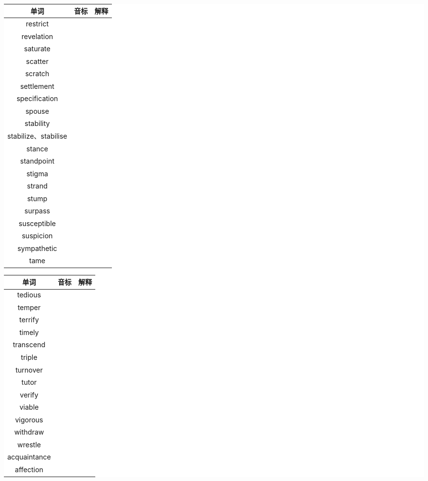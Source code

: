 |         单词         | 音标 | 解释 |
| :------------------: | :--: | :--: |
|       restrict       |      |      |
|      revelation      |      |      |
|       saturate       |      |      |
|       scatter        |      |      |
|       scratch        |      |      |
|      settlement      |      |      |
|    specification     |      |      |
|        spouse        |      |      |
|      stability       |      |      |
| stabilize、stabilise |      |      |
|        stance        |      |      |
|      standpoint      |      |      |
|        stigma        |      |      |
|        strand        |      |      |
|        stump         |      |      |
|       surpass        |      |      |
|     susceptible      |      |      |
|      suspicion       |      |      |
|     sympathetic      |      |      |
|         tame         |      |      |

|     单词     | 音标 | 解释 |
| :----------: | :--: | :--: |
|   tedious    |      |      |
|    temper    |      |      |
|   terrify    |      |      |
|    timely    |      |      |
|  transcend   |      |      |
|    triple    |      |      |
|   turnover   |      |      |
|    tutor     |      |      |
|    verify    |      |      |
|    viable    |      |      |
|   vigorous   |      |      |
|   withdraw   |      |      |
|   wrestle    |      |      |
| acquaintance |      |      |
|  affection   |      |      |